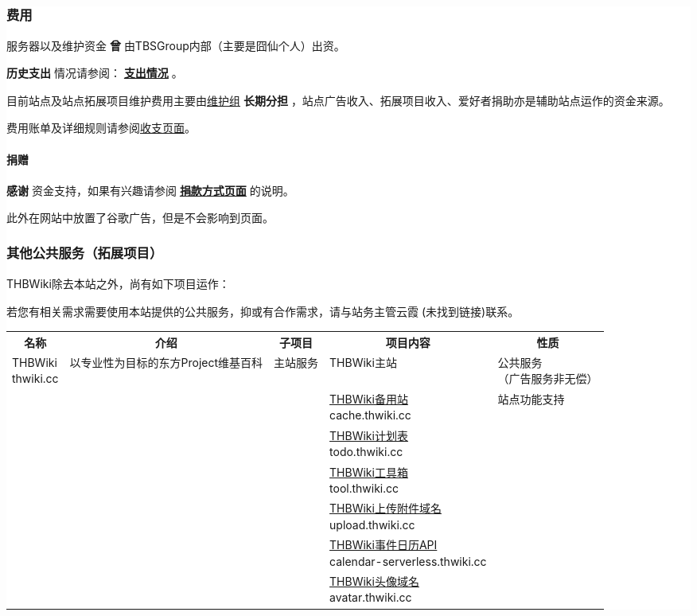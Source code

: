 
### 费用
  
服务器以及维护资金 **曾** 由TBSGroup内部（主要是囧仙个人）出资。  

 **历史支出** 情况请参阅： **[支出情况](./TBSGroup-支出情况.md)** 。
  
  
目前站点及站点拓展项目维护费用主要由[维护组](#THBWiki维护组) **长期分担** ，站点广告收入、拓展项目收入、爱好者捐助亦是辅助站点运作的资金来源。  

费用账单及详细规则请参阅[收支页面](./THBWiki-收支.md)。  

  

#### 捐赠
  
 **感谢** 资金支持，如果有兴趣请参阅 **[捐款方式页面](./THBWiki-捐款.md)** 的说明。  

此外在网站中放置了谷歌广告，但是不会影响到页面。
  

### 其他公共服务（拓展项目）
  
THBWiki除去本站之外，尚有如下项目运作：  

若您有相关需求需要使用本站提供的公共服务，抑或有合作需求，请与站务主管云霞 (未找到链接)联系。  

  


<table>

<tbody><tr>
<th>名称</th>
<th>介绍</th>
<th>子项目</th>
<th>项目内容</th>
<th>性质
</th></tr>
<tr>
<td rowspan="17">THBWiki<br>thwiki.cc</td>
<td rowspan="17">以专业性为目标的东方Project维基百科</td>
<td rowspan="9">主站服务</td>
<td>THBWiki主站</td>
<td>公共服务<br>（广告服务非无偿）
</td></tr>
<tr>
<td><a rel="nofollow" class="external text" href="https://cache.thwiki.cc">THBWiki备用站</a><br>cache.thwiki.cc</td>
<td rowspan="8">站点功能支持
</td></tr>
<tr>
<td><a rel="nofollow" class="external text" href="https://todo.thwiki.cc">THBWiki计划表</a><br>todo.thwiki.cc
</td></tr>
<tr>
<td><a rel="nofollow" class="external text" href="https://tool.thwiki.cc">THBWiki工具箱</a><br>tool.thwiki.cc
</td></tr>
<tr>
<td><a rel="nofollow" class="external text" href="https://upload.thwiki.cc">THBWiki上传附件域名</a><br>upload.thwiki.cc
</td></tr>
<tr>
<td><a rel="nofollow" class="external text" href="https://calendar-serverless.thwiki.cc/">THBWiki事件日历API</a><br>calendar-serverless.thwiki.cc
</td></tr>
<tr>
<td><a rel="nofollow" class="external text" href="https://avatar.thwiki.cc">THBWiki头像域名</a><br>avatar.thwiki.cc
</td></tr>